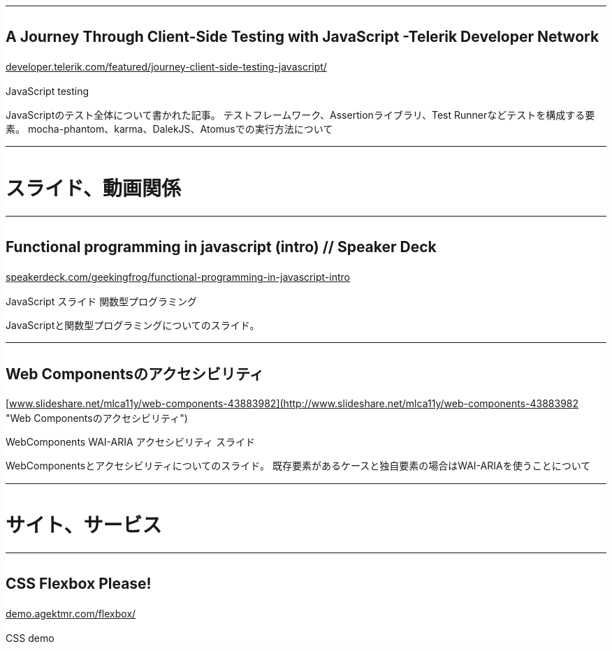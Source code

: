 ----

## A Journey Through Client-Side Testing with JavaScript -Telerik Developer Network
[developer.telerik.com/featured/journey-client-side-testing-javascript/](http://developer.telerik.com/featured/journey-client-side-testing-javascript/ "A Journey Through Client-Side Testing with JavaScript -Telerik Developer Network")

<p class="jser-tags jser-tag-icon"><span class="jser-tag">JavaScript</span> <span class="jser-tag">testing</span></p>

JavaScriptのテスト全体について書かれた記事。
テストフレームワーク、Assertionライブラリ、Test Runnerなどテストを構成する要素。
mocha-phantom、karma、DalekJS、Atomusでの実行方法について

----
<h1 class="site-genre">スライド、動画関係</h1>

----

## Functional programming in javascript (intro) // Speaker Deck
[speakerdeck.com/geekingfrog/functional-programming-in-javascript-intro](https://speakerdeck.com/geekingfrog/functional-programming-in-javascript-intro "Functional programming in javascript (intro) // Speaker Deck")

<p class="jser-tags jser-tag-icon"><span class="jser-tag">JavaScript</span> <span class="jser-tag">スライド</span> <span class="jser-tag">関数型プログラミング</span></p>

JavaScriptと関数型プログラミングについてのスライド。

----

## Web Componentsのアクセシビリティ
[www.slideshare.net/mlca11y/web-components-43883982](http://www.slideshare.net/mlca11y/web-components-43883982 "Web Componentsのアクセシビリティ")

<p class="jser-tags jser-tag-icon"><span class="jser-tag">WebComponents</span> <span class="jser-tag">WAI-ARIA</span> <span class="jser-tag">アクセシビリティ</span> <span class="jser-tag">スライド</span></p>

WebComponentsとアクセシビリティについてのスライド。
既存要素があるケースと独自要素の場合はWAI-ARIAを使うことについて

----
<h1 class="site-genre">サイト、サービス</h1>

----

## CSS Flexbox Please!
[demo.agektmr.com/flexbox/](http://demo.agektmr.com/flexbox/ "CSS Flexbox Please!")

<p class="jser-tags jser-tag-icon"><span class="jser-tag">CSS</span> <span class="jser-tag">demo</span></p>
